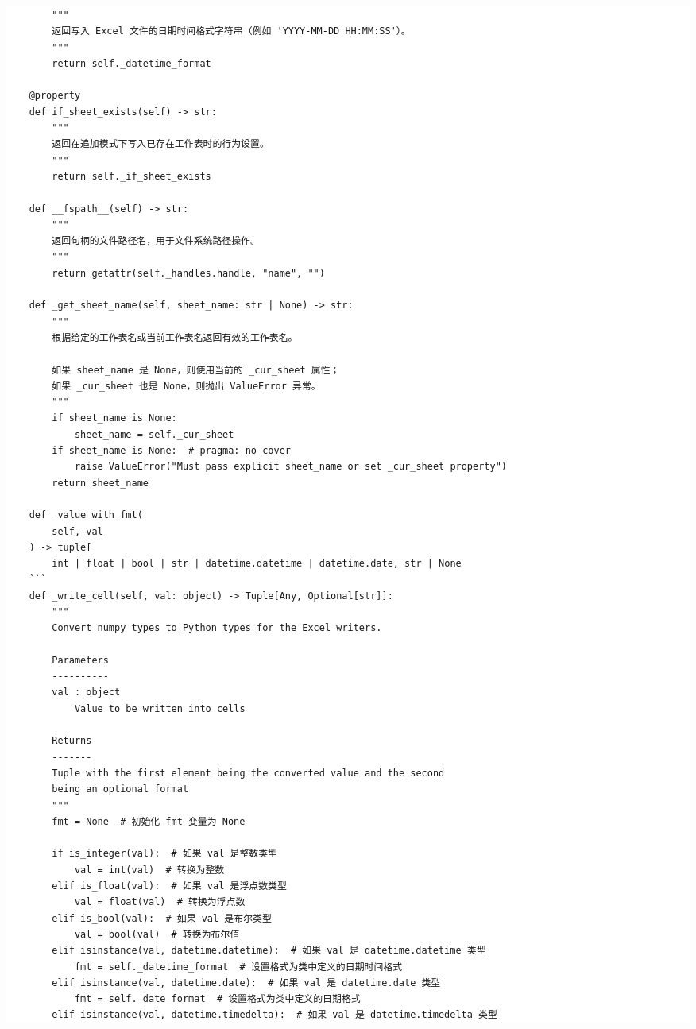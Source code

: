 ```
        """
        返回写入 Excel 文件的日期时间格式字符串（例如 'YYYY-MM-DD HH:MM:SS'）。
        """
        return self._datetime_format

    @property
    def if_sheet_exists(self) -> str:
        """
        返回在追加模式下写入已存在工作表时的行为设置。
        """
        return self._if_sheet_exists

    def __fspath__(self) -> str:
        """
        返回句柄的文件路径名，用于文件系统路径操作。
        """
        return getattr(self._handles.handle, "name", "")

    def _get_sheet_name(self, sheet_name: str | None) -> str:
        """
        根据给定的工作表名或当前工作表名返回有效的工作表名。

        如果 sheet_name 是 None，则使用当前的 _cur_sheet 属性；
        如果 _cur_sheet 也是 None，则抛出 ValueError 异常。
        """
        if sheet_name is None:
            sheet_name = self._cur_sheet
        if sheet_name is None:  # pragma: no cover
            raise ValueError("Must pass explicit sheet_name or set _cur_sheet property")
        return sheet_name

    def _value_with_fmt(
        self, val
    ) -> tuple[
        int | float | bool | str | datetime.datetime | datetime.date, str | None
    ```
    def _write_cell(self, val: object) -> Tuple[Any, Optional[str]]:
        """
        Convert numpy types to Python types for the Excel writers.

        Parameters
        ----------
        val : object
            Value to be written into cells

        Returns
        -------
        Tuple with the first element being the converted value and the second
        being an optional format
        """
        fmt = None  # 初始化 fmt 变量为 None

        if is_integer(val):  # 如果 val 是整数类型
            val = int(val)  # 转换为整数
        elif is_float(val):  # 如果 val 是浮点数类型
            val = float(val)  # 转换为浮点数
        elif is_bool(val):  # 如果 val 是布尔类型
            val = bool(val)  # 转换为布尔值
        elif isinstance(val, datetime.datetime):  # 如果 val 是 datetime.datetime 类型
            fmt = self._datetime_format  # 设置格式为类中定义的日期时间格式
        elif isinstance(val, datetime.date):  # 如果 val 是 datetime.date 类型
            fmt = self._date_format  # 设置格式为类中定义的日期格式
        elif isinstance(val, datetime.timedelta):  # 如果 val 是 datetime.timedelta 类型
```